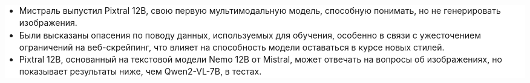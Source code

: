 - Мистраль выпустил Pixtral 12B, свою первую мультимодальную модель, способную понимать, но не генерировать изображения.
- Были высказаны опасения по поводу данных, используемых для обучения, особенно в связи с ужесточением ограничений на веб-скрейпинг, что влияет на способность модели оставаться в курсе новых стилей.
- Pixtral 12B, основанный на текстовой модели Nemo 12B от Mistral, может отвечать на вопросы об изображениях, но показывает результаты ниже, чем Qwen2-VL-7B, в тестах.

<head>
  <meta property="og:title" content="Модель OpenAI O1" />
  <meta property="og:type" content="website" />
  <meta property="og:image" content="https://og.cho.sh/api/og/?title=%D0%9C%D0%BE%D0%B4%D0%B5%D0%BB%D1%8C%20OpenAI%20O1&subheading=%D1%87%D0%B5%D1%82%D0%B2%D0%B5%D1%80%D0%B3%2C%2012%20%D1%81%D0%B5%D0%BD%D1%82%D1%8F%D0%B1%D1%80%D1%8F%202024%20%D0%B3.%3A%20%D0%A1%D0%B2%D0%BE%D0%B4%D0%BA%D0%B0%20%D0%BD%D0%BE%D0%B2%D0%BE%D1%81%D1%82%D0%B5%D0%B9%20Hacker%20News" />
</head>
